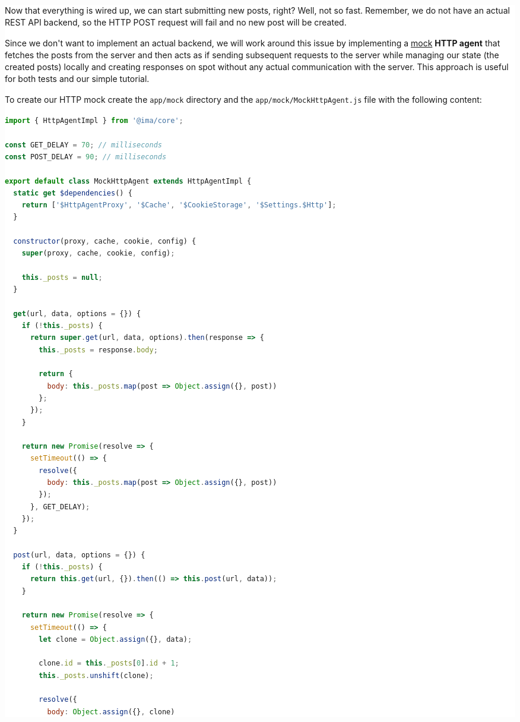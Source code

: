Now that everything is wired up, we can start submitting new posts, right?
Well, not so fast. Remember, we do not have an actual REST API backend, so the
HTTP POST request will fail and no new post will be created.

Since we don't want to implement an actual backend, we will work around this
issue by implementing a [mock](http://en.wikipedia.org/wiki/Mock_object) **HTTP agent** that fetches the posts from the server and then acts as if sending
subsequent requests to the server while managing our state (the created posts)
locally and creating responses on spot without any actual communication with
the server. This approach is useful for both tests and our simple tutorial.

To create our HTTP mock create the `app/mock` directory and the
`app/mock/MockHttpAgent.js` file with the following content:

```javascript
import { HttpAgentImpl } from '@ima/core';

const GET_DELAY = 70; // milliseconds
const POST_DELAY = 90; // milliseconds

export default class MockHttpAgent extends HttpAgentImpl {
  static get $dependencies() {
    return ['$HttpAgentProxy', '$Cache', '$CookieStorage', '$Settings.$Http'];
  }

  constructor(proxy, cache, cookie, config) {
    super(proxy, cache, cookie, config);

    this._posts = null;
  }

  get(url, data, options = {}) {
    if (!this._posts) {
      return super.get(url, data, options).then(response => {
        this._posts = response.body;

        return {
          body: this._posts.map(post => Object.assign({}, post))
        };
      });
    }

    return new Promise(resolve => {
      setTimeout(() => {
        resolve({
          body: this._posts.map(post => Object.assign({}, post))
        });
      }, GET_DELAY);
    });
  }

  post(url, data, options = {}) {
    if (!this._posts) {
      return this.get(url, {}).then(() => this.post(url, data));
    }

    return new Promise(resolve => {
      setTimeout(() => {
        let clone = Object.assign({}, data);

        clone.id = this._posts[0].id + 1;
        this._posts.unshift(clone);

        resolve({
          body: Object.assign({}, clone)
```